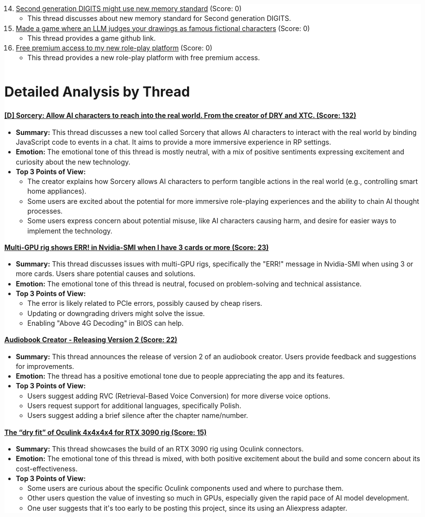 14. [Second generation DIGITS might use new memory standard](https://i.redd.it/nvjxgv2u7jje1.jpeg) (Score: 0)
    * This thread discusses about new memory standard for Second generation DIGITS.
15. [Made a game where an LLM judges your drawings as famous fictional characters](https://www.reddit.com/r/LocalLLaMA/comments/1iqwmwj/made_a_game_where_an_llm_judges_your_drawings_as/) (Score: 0)
    * This thread provides a game github link.
16. [Free premium access to my new role-play platform](https://www.reddit.com/r/LocalLLaMA/comments/1ir09qu/free_premium_access_to_my_new_roleplay_platform/) (Score: 0)
    * This thread provides a new role-play platform with free premium access.

# Detailed Analysis by Thread
**[[D] Sorcery: Allow AI characters to reach into the real world. From the creator of DRY and XTC. (Score: 132)](https://i.redd.it/asmx7nh0wije1.png)**
*  **Summary:**  This thread discusses a new tool called Sorcery that allows AI characters to interact with the real world by binding JavaScript code to events in a chat. It aims to provide a more immersive experience in RP settings.
*  **Emotion:** The emotional tone of this thread is mostly neutral, with a mix of positive sentiments expressing excitement and curiosity about the new technology.
*  **Top 3 Points of View:**
    *   The creator explains how Sorcery allows AI characters to perform tangible actions in the real world (e.g., controlling smart home appliances).
    *   Some users are excited about the potential for more immersive role-playing experiences and the ability to chain AI thought processes.
    *   Some users express concern about potential misuse, like AI characters causing harm, and desire for easier ways to implement the technology.

**[Multi-GPU rig shows ERR! in Nvidia-SMI when I have 3 cards or more (Score: 23)](https://i.redd.it/lbzg9mvtnjje1.png)**
*  **Summary:**  This thread discusses issues with multi-GPU rigs, specifically the "ERR!" message in Nvidia-SMI when using 3 or more cards. Users share potential causes and solutions.
*  **Emotion:** The emotional tone of this thread is neutral, focused on problem-solving and technical assistance.
*  **Top 3 Points of View:**
    *   The error is likely related to PCIe errors, possibly caused by cheap risers.
    *   Updating or downgrading drivers might solve the issue.
    *   Enabling "Above 4G Decoding" in BIOS can help.

**[Audiobook Creator - Releasing Version 2 (Score: 22)](https://www.reddit.com/r/LocalLLaMA/comments/1iqynut/audiobook_creator_releasing_version_2/)**
*  **Summary:**  This thread announces the release of version 2 of an audiobook creator. Users provide feedback and suggestions for improvements.
*  **Emotion:** The thread has a positive emotional tone due to people appreciating the app and its features.
*  **Top 3 Points of View:**
    *   Users suggest adding RVC (Retrieval-Based Voice Conversion) for more diverse voice options.
    *   Users request support for additional languages, specifically Polish.
    *   Users suggest adding a brief silence after the chapter name/number.

**[The “dry fit” of Oculink 4x4x4x4 for RTX 3090 rig (Score: 15)](https://www.reddit.com/gallery/1iqvmba)**
*  **Summary:**  This thread showcases the build of an RTX 3090 rig using Oculink connectors.
*  **Emotion:** The emotional tone of this thread is mixed, with both positive excitement about the build and some concern about its cost-effectiveness.
*  **Top 3 Points of View:**
    *   Some users are curious about the specific Oculink components used and where to purchase them.
    *   Other users question the value of investing so much in GPUs, especially given the rapid pace of AI model development.
    *   One user suggests that it's too early to be posting this project, since its using an Aliexpress adapter.
